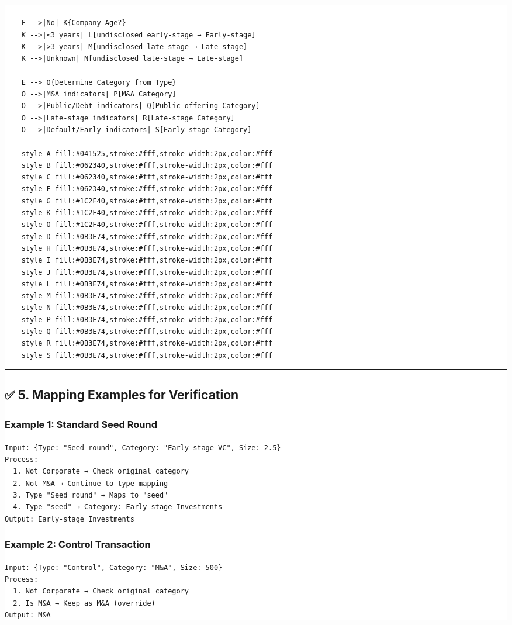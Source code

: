 ```mermaid
    
    F -->|No| K{Company Age?}
    K -->|≤3 years| L[undisclosed early-stage → Early-stage]
    K -->|>3 years| M[undisclosed late-stage → Late-stage]
    K -->|Unknown| N[undisclosed late-stage → Late-stage]
    
    E --> O{Determine Category from Type}
    O -->|M&A indicators| P[M&A Category]
    O -->|Public/Debt indicators| Q[Public offering Category]
    O -->|Late-stage indicators| R[Late-stage Category]
    O -->|Default/Early indicators| S[Early-stage Category]
    
    style A fill:#041525,stroke:#fff,stroke-width:2px,color:#fff
    style B fill:#062340,stroke:#fff,stroke-width:2px,color:#fff
    style C fill:#062340,stroke:#fff,stroke-width:2px,color:#fff
    style F fill:#062340,stroke:#fff,stroke-width:2px,color:#fff
    style G fill:#1C2F40,stroke:#fff,stroke-width:2px,color:#fff
    style K fill:#1C2F40,stroke:#fff,stroke-width:2px,color:#fff
    style O fill:#1C2F40,stroke:#fff,stroke-width:2px,color:#fff
    style D fill:#0B3E74,stroke:#fff,stroke-width:2px,color:#fff
    style H fill:#0B3E74,stroke:#fff,stroke-width:2px,color:#fff
    style I fill:#0B3E74,stroke:#fff,stroke-width:2px,color:#fff
    style J fill:#0B3E74,stroke:#fff,stroke-width:2px,color:#fff
    style L fill:#0B3E74,stroke:#fff,stroke-width:2px,color:#fff
    style M fill:#0B3E74,stroke:#fff,stroke-width:2px,color:#fff
    style N fill:#0B3E74,stroke:#fff,stroke-width:2px,color:#fff
    style P fill:#0B3E74,stroke:#fff,stroke-width:2px,color:#fff
    style Q fill:#0B3E74,stroke:#fff,stroke-width:2px,color:#fff
    style R fill:#0B3E74,stroke:#fff,stroke-width:2px,color:#fff
    style S fill:#0B3E74,stroke:#fff,stroke-width:2px,color:#fff
```

---

## ✅ 5. Mapping Examples for Verification

### Example 1: Standard Seed Round
```
Input: {Type: "Seed round", Category: "Early-stage VC", Size: 2.5}
Process:
  1. Not Corporate → Check original category
  2. Not M&A → Continue to type mapping
  3. Type "Seed round" → Maps to "seed"
  4. Type "seed" → Category: Early-stage Investments
Output: Early-stage Investments
```

### Example 2: Control Transaction
```
Input: {Type: "Control", Category: "M&A", Size: 500}
Process:
  1. Not Corporate → Check original category
  2. Is M&A → Keep as M&A (override)
Output: M&A
```
